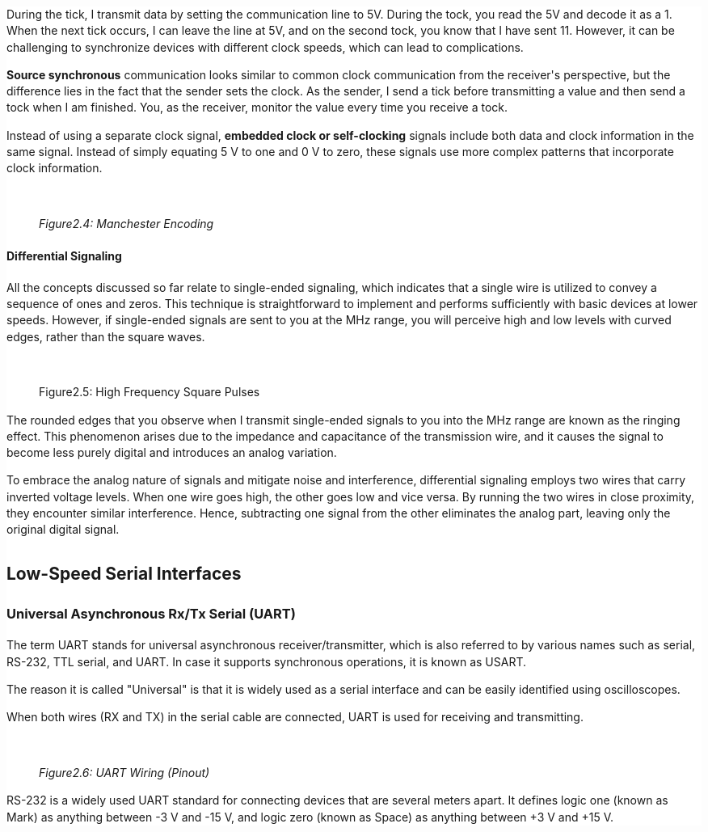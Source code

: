 During the tick, I transmit data by setting the communication line to 5V. During the tock, you read the 5V and decode it as a 1. When the next tick occurs, I can leave the line at 5V, and on the second tock, you know that I have sent 11. However, it can be challenging to synchronize devices with different clock speeds, which can lead to complications.

**Source synchronous** communication looks similar to common clock communication from the receiver's perspective, but the difference lies in the fact that the sender sets the clock. As the sender, I send a tick before transmitting a value and then send a tock when I am finished. You, as the receiver, monitor the value every time you receive a tock.

Instead of using a separate clock signal, **embedded clock or self-clocking** signals include both data and clock information in the same signal. Instead of simply equating 5 V to one and 0 V to zero, these signals use more complex patterns that incorporate clock information.

<figure><img src="../../.gitbook/assets/C2F4.png" alt=""><figcaption><p><em>Figure2.4: Manchester Encoding</em></p></figcaption></figure>

#### **Differential Signaling**

All the concepts discussed so far relate to single-ended signaling, which indicates that a single wire is utilized to convey a sequence of ones and zeros. This technique is straightforward to implement and performs sufficiently with basic devices at lower speeds. However, if single-ended signals are sent to you at the MHz range, you will perceive high and low levels with curved edges, rather than the square waves.

<figure><img src="../../.gitbook/assets/image (5).png" alt=""><figcaption><p>Figure2.5: High Frequency Square Pulses</p></figcaption></figure>

The rounded edges that you observe when I transmit single-ended signals to you into the MHz range are known as the ringing effect. This phenomenon arises due to the impedance and capacitance of the transmission wire, and it causes the signal to become less purely digital and introduces an analog variation.

To embrace the analog nature of signals and mitigate noise and interference, differential signaling employs two wires that carry inverted voltage levels. When one wire goes high, the other goes low and vice versa. By running the two wires in close proximity, they encounter similar interference. Hence, subtracting one signal from the other eliminates the analog part, leaving only the original digital signal.

## Low-Speed Serial Interfaces

### **Universal Asynchronous Rx/Tx Serial (UART)**

The term UART stands for universal asynchronous receiver/transmitter, which is also referred to by various names such as serial, RS-232, TTL serial, and UART. In case it supports synchronous operations, it is known as USART.

The reason it is called "Universal" is that it is widely used as a serial interface and can be easily identified using oscilloscopes.

When both wires (RX and TX) in the serial cable are connected, UART is used for receiving and transmitting.

<figure><img src="../../.gitbook/assets/C2F6.png" alt=""><figcaption><p><em>Figure2.6: UART Wiring (Pinout)</em></p></figcaption></figure>

RS-232 is a widely used UART standard for connecting devices that are several meters apart. It defines logic one (known as Mark) as anything between -3 V and -15 V, and logic zero (known as Space) as anything between +3 V and +15 V.
